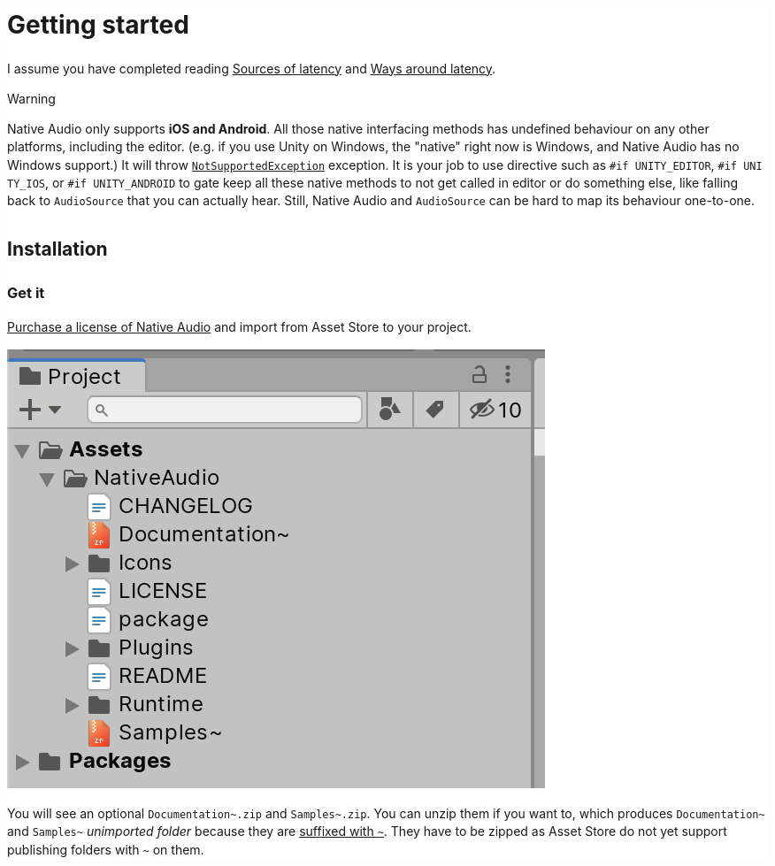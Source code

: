 # Getting started

I assume you have completed reading [Sources of latency](../theories/sources-of-latency.md) and [Ways around latency](../theories/ways-around-latency.md).

> [!WARNING]
> Native Audio only supports **iOS and Android**. All those native interfacing methods has undefined behaviour on any other platforms, including the editor. (e.g. if you use Unity on Windows, the "native" right now is Windows, and Native Audio has no Windows support.) It will throw [`NotSupportedException`](https://docs.microsoft.com/en-us/dotnet/api/system.notsupportedexception?view=netframework-4.8) exception. It is your job to use directive such as `#if UNITY_EDITOR`, `#if UNITY_IOS`, or `#if UNITY_ANDROID` to gate keep all these native methods to not get called in editor or do something else, like falling back to `AudioSource` that you can actually hear. Still, Native Audio and `AudioSource` can be hard to map its behaviour one-to-one.

## Installation

### Get it

[Purchase a license of Native Audio](https://www.assetstore.unity3d.com/#!/content/107067) and import from Asset Store to your project.

![Zip folders](images/zip-folders.png)

You will see an optional `Documentation~.zip` and `Samples~.zip`. You can unzip them if you want to, which produces `Documentation~` and `Samples~` *unimported folder* because they are [suffixed with `~`](https://docs.unity3d.com/Manual/SpecialFolders.html). They have to be zipped as Asset Store do not yet support publishing folders with `~` on them.
